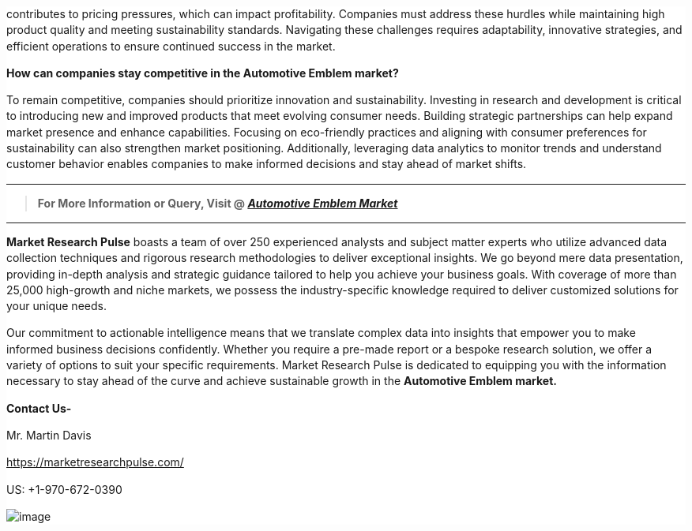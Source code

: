 contributes to pricing pressures, which can impact profitability. Companies must address these hurdles while maintaining high product quality and meeting sustainability standards. Navigating these challenges requires adaptability, innovative strategies, and efficient operations to ensure continued success in the market.</p><p><strong>How can companies stay competitive in the Automotive Emblem market?</strong></p><p>To remain competitive, companies should prioritize innovation and sustainability. Investing in research and development is critical to introducing new and improved products that meet evolving consumer needs. Building strategic partnerships can help expand market presence and enhance capabilities. Focusing on eco-friendly practices and aligning with consumer preferences for sustainability can also strengthen market positioning. Additionally, leveraging data analytics to monitor trends and understand customer behavior enables companies to make informed decisions and stay ahead of market shifts.</p><hr /><blockquote><p><strong>For More Information or Query, Visit @&nbsp;<em><a href="https://marketresearchpulse.com/report/43701/automotive-emblem-market?utm_source=Linkedin&utm_medium=030">Automotive Emblem Market</a></em></strong></p></blockquote><hr /><p><strong>Market Research Pulse</strong> boasts a team of over 250 experienced analysts and subject matter experts who utilize advanced data collection techniques and rigorous research methodologies to deliver exceptional insights. We go beyond mere data presentation, providing in-depth analysis and strategic guidance tailored to help you achieve your business goals. With coverage of more than 25,000 high-growth and niche markets, we possess the industry-specific knowledge required to deliver customized solutions for your unique needs.</p><p>Our commitment to actionable intelligence means that we translate complex data into insights that empower you to make informed business decisions confidently. Whether you require a pre-made report or a bespoke research solution, we offer a variety of options to suit your specific requirements. Market Research Pulse is dedicated to equipping you with the information necessary to stay ahead of the curve and achieve sustainable growth in the <strong>Automotive Emblem market.</strong></p><p><strong>Contact Us-</strong></p><p>Mr. Martin Davis</p><p>https://marketresearchpulse.com/</p><p>US: +1-970-672-0390</p>
![image](https://github.com/user-attachments/assets/6c1b2e7a-e80b-471c-adc0-9a9c622a36ef)
